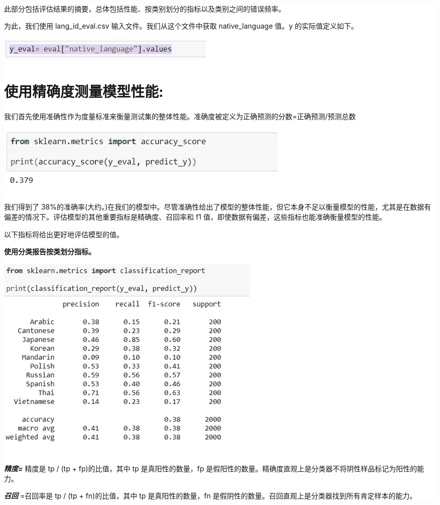 此部分包括评估结果的摘要，总体包括性能、按类别划分的指标以及类别之间的错误频率。

为此，我们使用 lang_id_eval.csv 输入文件。我们从这个文件中获取 native_language 值。y 的实际值定义如下。

![](img/3146726d381649c68b66dba0d4415199.png)

# 使用精确度测量模型性能:

我们首先使用准确性作为度量标准来衡量测试集的整体性能。准确度被定义为正确预测的分数=正确预测/预测总数

![](img/0cd023c333045c18225e9b68091bf1b7.png)

我们得到了 38%的准确率(大约。)在我们的模型中。尽管准确性给出了模型的整体性能，但它本身不足以衡量模型的性能，尤其是在数据有偏差的情况下。评估模型的其他重要指标是精确度、召回率和 f1 值，即使数据有偏差，这些指标也能准确衡量模型的性能。

以下指标将给出更好地评估模型的值。

**使用分类报告按类划分指标。**

![](img/6b299bfc231de008e16de24483f0af6e.png)

***精度=*** 精度是 tp / (tp + fp)的比值，其中 tp 是真阳性的数量，fp 是假阳性的数量。精确度直观上是分类器不将阴性样品标记为阳性的能力。

***召回*** =召回率是 tp / (tp + fn)的比值，其中 tp 是真阳性的数量，fn 是假阴性的数量。召回直观上是分类器找到所有肯定样本的能力。
